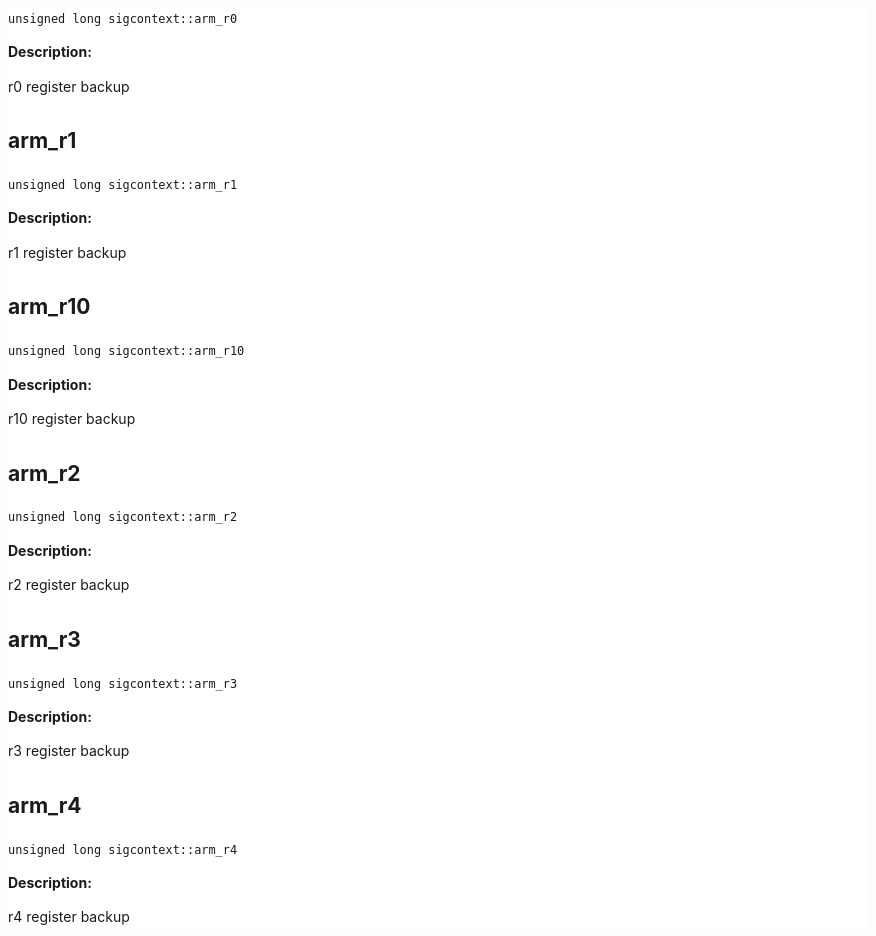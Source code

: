 ```
unsigned long sigcontext::arm_r0
```

 **Description:**

r0 register backup 

## arm\_r1<a name="ab33e8f9761c53bcdabee934ef9d30c16"></a>

```
unsigned long sigcontext::arm_r1
```

 **Description:**

r1 register backup 

## arm\_r10<a name="ac3a4c09edf65920b94ab738b0249e699"></a>

```
unsigned long sigcontext::arm_r10
```

 **Description:**

r10 register backup 

## arm\_r2<a name="a534266af5196a1567067fae2b6c3b41f"></a>

```
unsigned long sigcontext::arm_r2
```

 **Description:**

r2 register backup 

## arm\_r3<a name="abe0fd93d30db9bbdc3173eb7313f508c"></a>

```
unsigned long sigcontext::arm_r3
```

 **Description:**

r3 register backup 

## arm\_r4<a name="a66b9c30adfadd843742d948db9f01548"></a>

```
unsigned long sigcontext::arm_r4
```

 **Description:**

r4 register backup 
